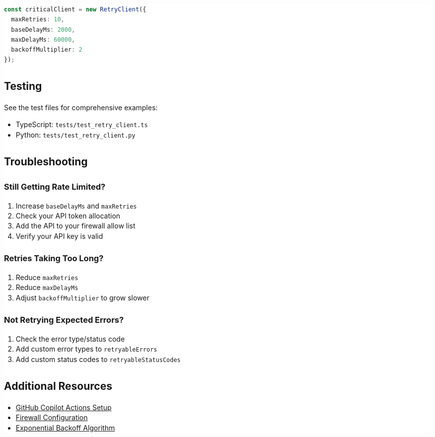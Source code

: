 ```typescript
const criticalClient = new RetryClient({
  maxRetries: 10,
  baseDelayMs: 2000,
  maxDelayMs: 60000,
  backoffMultiplier: 2
});
```

## Testing

See the test files for comprehensive examples:
- TypeScript: `tests/test_retry_client.ts`
- Python: `tests/test_retry_client.py`

## Troubleshooting

### Still Getting Rate Limited?

1. Increase `baseDelayMs` and `maxRetries`
2. Check your API token allocation
3. Add the API to your firewall allow list
4. Verify your API key is valid

### Retries Taking Too Long?

1. Reduce `maxRetries`
2. Reduce `maxDelayMs`
3. Adjust `backoffMultiplier` to grow slower

### Not Retrying Expected Errors?

1. Check the error type/status code
2. Add custom error types to `retryableErrors`
3. Add custom status codes to `retryableStatusCodes`

## Additional Resources

- [GitHub Copilot Actions Setup](https://gh.io/copilot/actions-setup-steps)
- [Firewall Configuration](https://gh.io/copilot/firewall-config)
- [Exponential Backoff Algorithm](https://en.wikipedia.org/wiki/Exponential_backoff)
